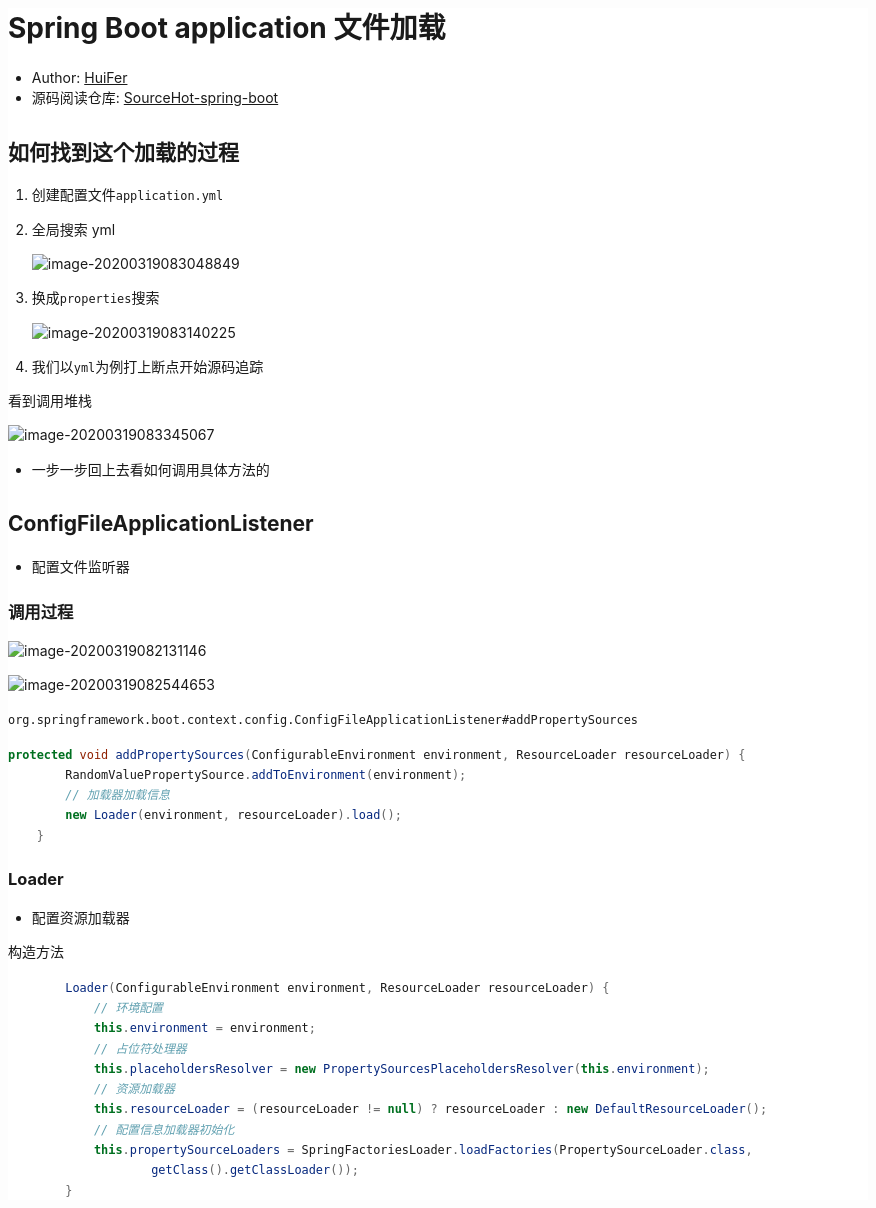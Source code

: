 # Spring Boot application 文件加载

- Author: [HuiFer](https://github.com/huifer)
- 源码阅读仓库: [SourceHot-spring-boot](https://github.com/SourceHot/spring-boot-read)

## 如何找到这个加载的过程

1. 创建配置文件`application.yml`

2. 全局搜索 yml

   ![image-20200319083048849](https://linkeq.oss-cn-chengdu.aliyuncs.com/img/2022/01/25/image-20200319083048849-6b1b47.png)

3. 换成`properties`搜索

   ![image-20200319083140225](https://linkeq.oss-cn-chengdu.aliyuncs.com/img/2022/01/25/image-20200319083140225-a9ebfa.png)

4. 我们以`yml`为例打上断点开始源码追踪

看到调用堆栈

![image-20200319083345067](https://linkeq.oss-cn-chengdu.aliyuncs.com/img/2022/01/25/image-20200319083345067-9a718e.png)

- 一步一步回上去看如何调用具体方法的

## ConfigFileApplicationListener

- 配置文件监听器

### 调用过程

![image-20200319082131146](https://linkeq.oss-cn-chengdu.aliyuncs.com/img/2022/01/25/image-20200319082131146-0470f3.png)

![image-20200319082544653](https://linkeq.oss-cn-chengdu.aliyuncs.com/img/2022/01/25/image-20200319082544653-598d87.png)

`org.springframework.boot.context.config.ConfigFileApplicationListener#addPropertySources`

```java
protected void addPropertySources(ConfigurableEnvironment environment, ResourceLoader resourceLoader) {
		RandomValuePropertySource.addToEnvironment(environment);
		// 加载器加载信息
		new Loader(environment, resourceLoader).load();
	}
```

### Loader

- 配置资源加载器

构造方法

```java
		Loader(ConfigurableEnvironment environment, ResourceLoader resourceLoader) {
		    // 环境配置
			this.environment = environment;
			// 占位符处理器
			this.placeholdersResolver = new PropertySourcesPlaceholdersResolver(this.environment);
			// 资源加载器
			this.resourceLoader = (resourceLoader != null) ? resourceLoader : new DefaultResourceLoader();
			// 配置信息加载器初始化
			this.propertySourceLoaders = SpringFactoriesLoader.loadFactories(PropertySourceLoader.class,
					getClass().getClassLoader());
		}
```